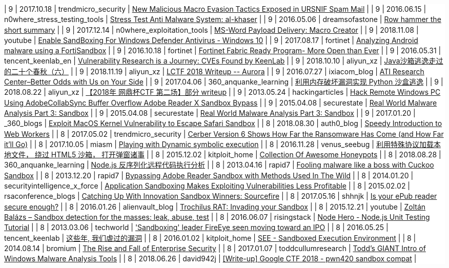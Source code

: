 | 9 | 2017.10.18 | trendmicro_security | [New Malicious Macro Evasion Tactics Exposed in URSNIF Spam Mail](https://blog.trendmicro.com/trendlabs-security-intelligence/new-malicious-macro-evasion-tactics-exposed-ursnif-spam-mail/) |
| 9 | 2016.06.15 | n0where_stress_testing_tools | [Stress Test Anti Malware System: al-khaser](https://n0where.net/stress-test-anti-malware-system-al-khaser) |
| 9 | 2016.05.06 | dreamsofastone | [Row hammer the short summary](http://dreamsofastone.blogspot.com/2016/05/row-hammer-short-summary.html) |
| 9 | 2017.12.14 | n0where_exploitation_tools | [MS-Word Payload Delivery: Macro Creator](https://n0where.net/ms-word-payload-delivery-macro-creator) |
| 9 | 2018.11.08 | youtube | [Enable SandBoxing For Windows Defender Antivirus - Windows 10](https://www.youtube.com/watch?v=InLDEMUTI_Y) |
| 9 | 2017.08.17 | fortinet | [Analyzing Android malware using a FortiSandbox](https://www.fortinet.com/blog/threat-research/analyzing-android-malware-using-a-fortisandbox.html) |
| 9 | 2016.10.18 | fortinet | [Fortinet Fabric Ready Program- More Open than Ever](https://www.fortinet.com/blog/industry-trends/fortinet-fabric-ready-program-more-open-than-ever.html) |
| 9 | 2016.05.31 | tencent_keenlab_en | [Vulnerability Research is a Journey: CVEs Found by KeenLab](https://keenlab.tencent.com/en/2016/05/31/CVEs-in-KeenLab/) |
| 9 | 2018.10.10 | aliyun_xz | [Java沙箱逃逸走过的二十个春秋（六）](https://xz.aliyun.com/t/2866) |
| 9 | 2018.11.19 | aliyun_xz | [LCTF 2018 Writeup -- Aurora](https://xz.aliyun.com/t/3340) |
| 9 | 2016.07.27 | ixiacom_blog | [ATI Research Center–Better Odds with Us on Your Side](https://www.ixiacom.com/company/blog/ati-research-center%E2%80%93better-odds-us-your-side) |
| 9 | 2017.04.06 | 360_anquanke_learning | [利用内存破坏漏洞实现 Python 沙盒逃逸](https://www.anquanke.com/post/id/85842/) |
| 9 | 2018.08.22 | aliyun_xz | [【2018年 网鼎杯CTF 第二场】部分 writeup](https://xz.aliyun.com/t/2614) |
| 9 | 2013.05.24 | hackingarticles | [Hack Remote Windows PC Using AdobeCollabSync Buffer Overflow Adobe Reader X Sandbox Bypass](http://www.hackingarticles.in/hack-remote-windows-pc-using-adobecollabsync-buffer-overflow-adobe-reader-x-sandbox-bypass/) |
| 9 | 2015.04.08 | securestate | [Real World Malware Analysis Part 3: Sandbox](https://warroom.securestate.com/real-world-malware-analysis-part-3-sandboxes/) |
| 9 | 2015.04.08 | securestate | [Real World Malware Analysis Part 3: Sandbox](https://warroom.rsmus.com/real-world-malware-analysis-part-3-sandboxes/) |
| 9 | 2017.01.20 | _360_blogs | [Exploit MacOS Kernel Vulnerability to Escape Safari Sandbox](http://blogs.360.cn/post/pwn2own-using-macos-kernel-vuln-escape-from-safari-sandbox-en.html) |
| 8 | 2018.08.30 | auth0_blog | [Speedy Introduction to Web Workers](https://auth0.com/blog/speedy-introduction-to-web-workers/) |
| 8 | 2017.05.02 | trendmicro_security | [Cerber Version 6 Shows How Far the Ransomware Has Come (and How Far it’ll Go)](https://blog.trendmicro.com/trendlabs-security-intelligence/cerber-ransomware-evolution/) |
| 8 | 2017.10.05 | miasm | [Playing with Dynamic symbolic execution](http://www.miasm.re/blog/2017/10/05/playing_with_dynamic_symbolic_execution.html) |
| 8 | 2016.11.28 | venus_seebug | [利用特殊协议加载本地文件， 绕过 HTML5 沙箱， 打开弹窗诸事](https://paper.seebug.org/125/) |
| 8 | 2015.12.02 | kitploit_home | [Collection Of Awesome Honeypots](https://www.kitploit.com/2015/12/collection-of-awesome-honeypots.html) |
| 8 | 2018.08.28 | 360_anquanke_learning | [Node.js 反序列化远程代码执行分析](https://www.anquanke.com/post/id/157920/) |
| 8 | 2013.04.16 | rapid7 | [Fooling malware like a boss with Cuckoo Sandbox](https://blog.rapid7.com/2013/04/16/fooling-malware-like-a-boss-with-cuckoo-sandbox/) |
| 8 | 2013.12.20 | rapid7 | [Bypassing Adobe Reader Sandbox with Methods Used In The Wild](https://blog.rapid7.com/2013/12/20/bypassing-the-reader-sandbox-like-in-the-wild/) |
| 8 | 2014.01.20 | securityintelligence_x_force | [Application Sandboxing Makes Exploiting Vulnerabilities Less Profitable](https://securityintelligence.com/application-sandboxing-exploiting-vulnerabilities-less-profitable/) |
| 8 | 2015.02.02 | rsaconference_blogs | [Catching Up With Innovation Sandbox Winners: Sourcefire](https://www.rsaconference.com/blogs/catching-up-with-innovation-sandbox-winners-sourcefire) |
| 8 | 2017.05.16 | shhnjk | [Is your ePub reader secure enough?](https://shhnjk.blogspot.com/2017/05/is-your-epub-reader-secure-enough.html) |
| 8 | 2016.01.26 | alienvault_blog | [Trochilus RAT: Invading your Sandbox](https://www.alienvault.com/blogs/security-essentials/trochilus-rat-invading-your-sandbox) |
| 8 | 2015.12.21 | youtube | [Zoltán Balázs – Sandbox detection for the masses: leak, abuse, test](https://www.youtube.com/watch?v=RRAhoy9B8Rw) |
| 8 | 2016.06.07 | risingstack | [Node Hero - Node.js Unit Testing Tutorial](https://blog.risingstack.com/node-hero-node-js-unit-testing-tutorial/) |
| 8 | 2013.03.06 | techworld | ['Sandboxing' leader FireEye seen moving toward an IPO](https://www.techworld.com/news/security/sandboxing-leader-fireeye-seen-moving-toward-an-ipo-3433736/) |
| 8 | 2016.05.25 | tencent_keenlab | [这些年, 我们虐过的漏洞](https://keenlab.tencent.com/zh/2016/05/25/CVEs-in-KeenLab/) |
| 8 | 2016.01.02 | kitploit_home | [SEE - Sandboxed Execution Environment](https://www.kitploit.com/2016/01/see-sandboxed-execution-environment.html) |
| 8 | 2014.08.14 | bromium | [The Rise and Fall of Enterprise Security](https://blogs.bromium.com/the-rise-and-fall-of-enterprise-security/) |
| 8 | 2017.01.07 | toddcullumresearch | [Todd’s GIANT Intro of Windows Malware Analysis Tools](https://toddcullumresearch.com/2017/07/01/todds-giant-intro-of-windows-malware-analysis-tools/) |
| 8 | 2018.06.26 | david942j | [[Write-up] Google CTF 2018 - pwn420 sandbox compat](https://david942j.blogspot.com/2018/06/write-up-google-ctf-2018-pwn420-sandbox.html) |
